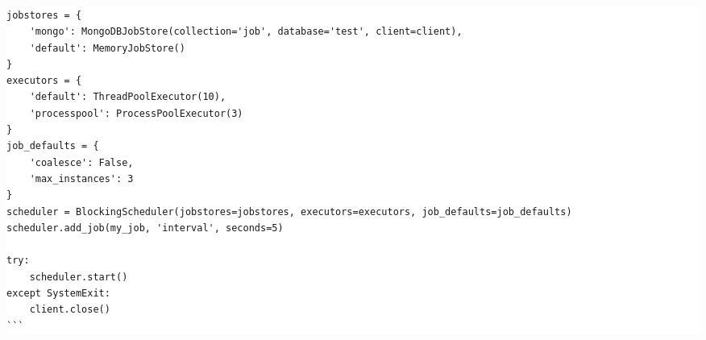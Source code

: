     jobstores = {
        'mongo': MongoDBJobStore(collection='job', database='test', client=client),
        'default': MemoryJobStore()
    }
    executors = {
        'default': ThreadPoolExecutor(10),
        'processpool': ProcessPoolExecutor(3)
    }
    job_defaults = {
        'coalesce': False,
        'max_instances': 3
    }
    scheduler = BlockingScheduler(jobstores=jobstores, executors=executors, job_defaults=job_defaults)
    scheduler.add_job(my_job, 'interval', seconds=5)
     
    try:
        scheduler.start()
    except SystemExit:
        client.close()
    ```

    





